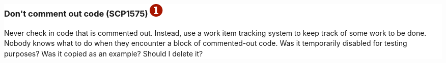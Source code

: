 ### <a name="scp1575"></a> Don't comment out code (SCP1575) ![](images/1.png)
Never check in code that is commented out. Instead, use a work item tracking system to keep track of some work to be done. Nobody knows what to do when they encounter a block of commented-out code. Was it temporarily disabled for testing purposes? Was it copied as an example? Should I delete it?
